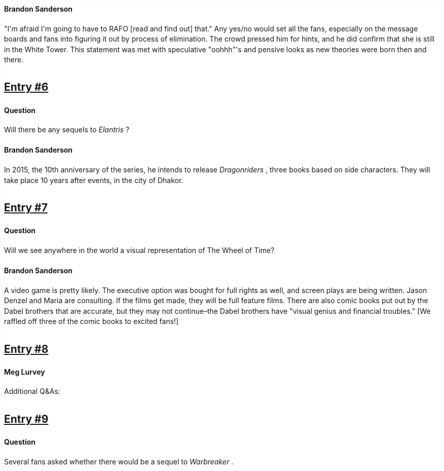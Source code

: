#### Brandon Sanderson

"I'm afraid I'm going to have to RAFO [read and find out] that." Any yes/no would set all the fans, especially on the message boards and fans into figuring it out by process of elimination. The crowd pressed him for hints, and he did confirm that she is still in the White Tower. This statement was met with speculative "oohhh"'s and pensive looks as new theories were born then and there.

## [Entry #6](https://www.theoryland.com/intvmain.php?i=460#6)

#### Question

Will there be any sequels to
*Elantris*
?

#### Brandon Sanderson

In 2015, the 10th anniversary of the series, he intends to release
*Dragonriders*
, three books based on side characters. They will take place 10 years after events, in the city of Dhakor.

## [Entry #7](https://www.theoryland.com/intvmain.php?i=460#7)

#### Question

Will we see anywhere in the world a visual representation of The Wheel of Time?

#### Brandon Sanderson

A video game is pretty likely. The executive option was bought for full rights as well, and screen plays are being written. Jason Denzel and Maria are consulting. If the films get made, they will be full feature films. There are also comic books put out by the Dabel brothers that are accurate, but they may not continue–the Dabel brothers have "visual genius and financial troubles." [We raffled off three of the comic books to excited fans!]

## [Entry #8](https://www.theoryland.com/intvmain.php?i=460#8)

#### Meg Lurvey

Additional Q&As:

## [Entry #9](https://www.theoryland.com/intvmain.php?i=460#9)

#### Question

Several fans asked whether there would be a sequel to
*Warbreaker*
.
